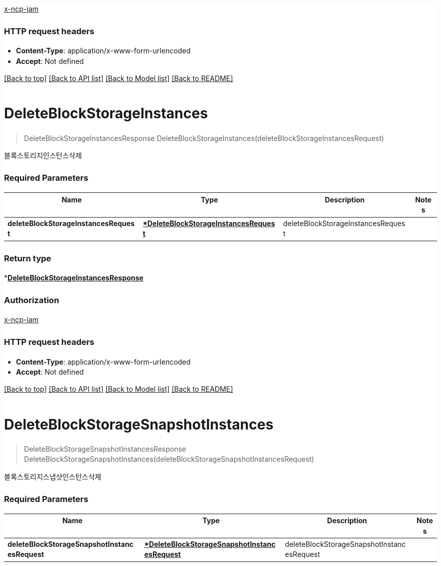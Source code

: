 [x-ncp-iam](../README.md#x-ncp-iam)

### HTTP request headers

 - **Content-Type**: application/x-www-form-urlencoded
 - **Accept**: Not defined

[[Back to top]](#) [[Back to API list]](../README.md#documentation-for-api-endpoints) [[Back to Model list]](../README.md#documentation-for-models) [[Back to README]](../README.md)

# **DeleteBlockStorageInstances**
> DeleteBlockStorageInstancesResponse DeleteBlockStorageInstances(deleteBlockStorageInstancesRequest)


블록스토리지인스턴스삭제

### Required Parameters

Name | Type | Description  | Notes
------------- | ------------- | ------------- | -------------
**deleteBlockStorageInstancesRequest** | **[\*DeleteBlockStorageInstancesRequest](DeleteBlockStorageInstancesRequest.md)** | deleteBlockStorageInstancesRequest | 

### Return type

*[**DeleteBlockStorageInstancesResponse**](DeleteBlockStorageInstancesResponse.md)

### Authorization

[x-ncp-iam](../README.md#x-ncp-iam)

### HTTP request headers

 - **Content-Type**: application/x-www-form-urlencoded
 - **Accept**: Not defined

[[Back to top]](#) [[Back to API list]](../README.md#documentation-for-api-endpoints) [[Back to Model list]](../README.md#documentation-for-models) [[Back to README]](../README.md)

# **DeleteBlockStorageSnapshotInstances**
> DeleteBlockStorageSnapshotInstancesResponse DeleteBlockStorageSnapshotInstances(deleteBlockStorageSnapshotInstancesRequest)


블록스토리지스냅샷인스턴스삭제

### Required Parameters

Name | Type | Description  | Notes
------------- | ------------- | ------------- | -------------
**deleteBlockStorageSnapshotInstancesRequest** | **[\*DeleteBlockStorageSnapshotInstancesRequest](DeleteBlockStorageSnapshotInstancesRequest.md)** | deleteBlockStorageSnapshotInstancesRequest | 
